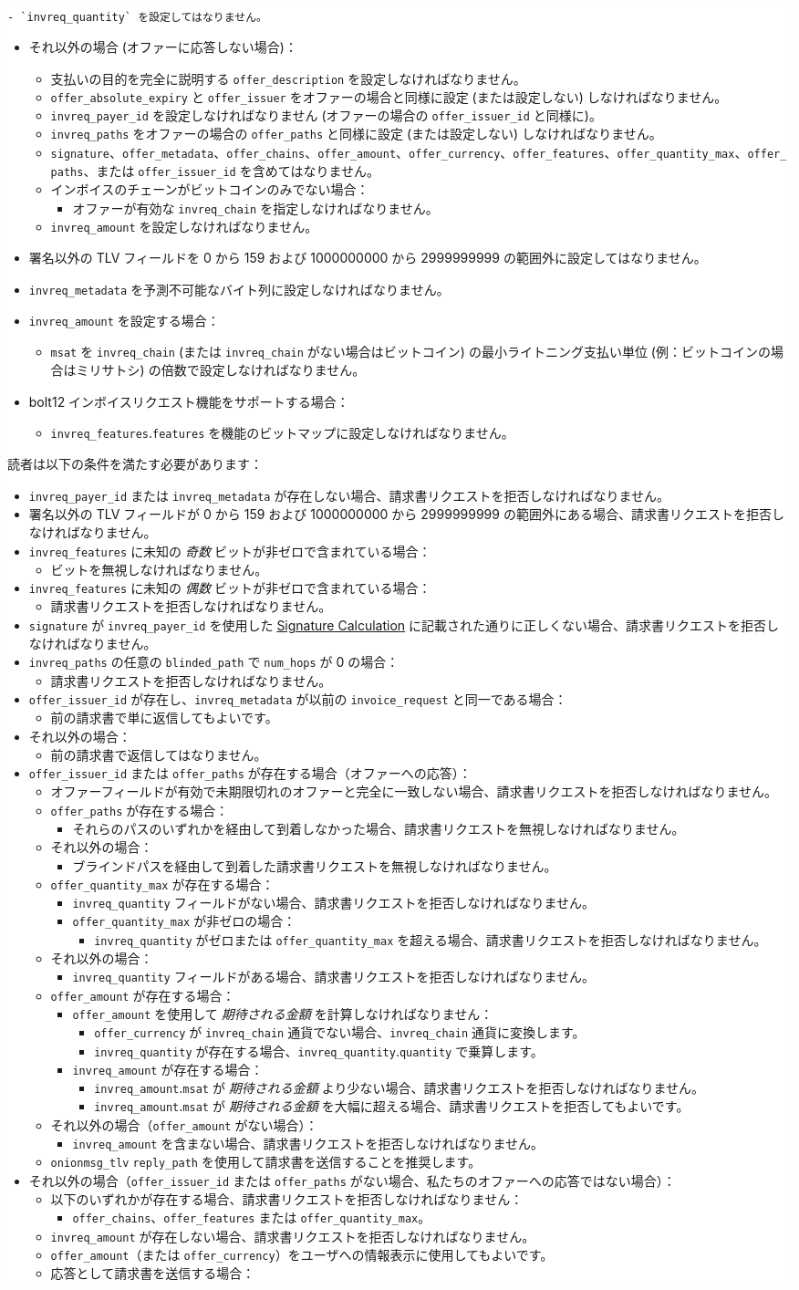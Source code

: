     - `invreq_quantity` を設定してはなりません。

- それ以外の場合 (オファーに応答しない場合)：
  - 支払いの目的を完全に説明する `offer_description` を設定しなければなりません。
  - `offer_absolute_expiry` と `offer_issuer` をオファーの場合と同様に設定 (または設定しない) しなければなりません。
  - `invreq_payer_id` を設定しなければなりません (オファーの場合の `offer_issuer_id` と同様に)。
  - `invreq_paths` をオファーの場合の `offer_paths` と同様に設定 (または設定しない) しなければなりません。
  - `signature`、`offer_metadata`、`offer_chains`、`offer_amount`、`offer_currency`、`offer_features`、`offer_quantity_max`、`offer_paths`、または `offer_issuer_id` を含めてはなりません。
  - インボイスのチェーンがビットコインのみでない場合：
    - オファーが有効な `invreq_chain` を指定しなければなりません。
  - `invreq_amount` を設定しなければなりません。

- 署名以外の TLV フィールドを 0 から 159 および 1000000000 から 2999999999 の範囲外に設定してはなりません。
- `invreq_metadata` を予測不可能なバイト列に設定しなければなりません。
- `invreq_amount` を設定する場合：
  - `msat` を `invreq_chain` (または `invreq_chain` がない場合はビットコイン) の最小ライトニング支払い単位 (例：ビットコインの場合はミリサトシ) の倍数で設定しなければなりません。
- bolt12 インボイスリクエスト機能をサポートする場合：
  - `invreq_features`.`features` を機能のビットマップに設定しなければなりません。

読者は以下の条件を満たす必要があります：

- `invreq_payer_id` または `invreq_metadata` が存在しない場合、請求書リクエストを拒否しなければなりません。
- 署名以外の TLV フィールドが 0 から 159 および 1000000000 から 2999999999 の範囲外にある場合、請求書リクエストを拒否しなければなりません。
- `invreq_features` に未知の _奇数_ ビットが非ゼロで含まれている場合：
  - ビットを無視しなければなりません。
- `invreq_features` に未知の _偶数_ ビットが非ゼロで含まれている場合：
  - 請求書リクエストを拒否しなければなりません。
- `signature` が `invreq_payer_id` を使用した [Signature Calculation](#signature-calculation) に記載された通りに正しくない場合、請求書リクエストを拒否しなければなりません。
- `invreq_paths` の任意の `blinded_path` で `num_hops` が 0 の場合：
  - 請求書リクエストを拒否しなければなりません。
- `offer_issuer_id` が存在し、`invreq_metadata` が以前の `invoice_request` と同一である場合：
  - 前の請求書で単に返信してもよいです。
- それ以外の場合：
  - 前の請求書で返信してはなりません。
- `offer_issuer_id` または `offer_paths` が存在する場合（オファーへの応答）：
  - オファーフィールドが有効で未期限切れのオファーと完全に一致しない場合、請求書リクエストを拒否しなければなりません。
  - `offer_paths` が存在する場合：
    - それらのパスのいずれかを経由して到着しなかった場合、請求書リクエストを無視しなければなりません。
  - それ以外の場合：
    - ブラインドパスを経由して到着した請求書リクエストを無視しなければなりません。
  - `offer_quantity_max` が存在する場合：
    - `invreq_quantity` フィールドがない場合、請求書リクエストを拒否しなければなりません。
    - `offer_quantity_max` が非ゼロの場合：
      - `invreq_quantity` がゼロまたは `offer_quantity_max` を超える場合、請求書リクエストを拒否しなければなりません。
  - それ以外の場合：
    - `invreq_quantity` フィールドがある場合、請求書リクエストを拒否しなければなりません。
  - `offer_amount` が存在する場合：
    - `offer_amount` を使用して *期待される金額* を計算しなければなりません：
      - `offer_currency` が `invreq_chain` 通貨でない場合、`invreq_chain` 通貨に変換します。
      - `invreq_quantity` が存在する場合、`invreq_quantity`.`quantity` で乗算します。
    - `invreq_amount` が存在する場合：
      - `invreq_amount`.`msat` が *期待される金額* より少ない場合、請求書リクエストを拒否しなければなりません。
      - `invreq_amount`.`msat` が *期待される金額* を大幅に超える場合、請求書リクエストを拒否してもよいです。
  - それ以外の場合（`offer_amount` がない場合）：
    - `invreq_amount` を含まない場合、請求書リクエストを拒否しなければなりません。
  - `onionmsg_tlv` `reply_path` を使用して請求書を送信することを推奨します。
- それ以外の場合（`offer_issuer_id` または `offer_paths` がない場合、私たちのオファーへの応答ではない場合）：
  - 以下のいずれかが存在する場合、請求書リクエストを拒否しなければなりません：
    - `offer_chains`、`offer_features` または `offer_quantity_max`。
  - `invreq_amount` が存在しない場合、請求書リクエストを拒否しなければなりません。
  - `offer_amount`（または `offer_currency`）をユーザへの情報表示に使用してもよいです。
  - 応答として請求書を送信する場合：